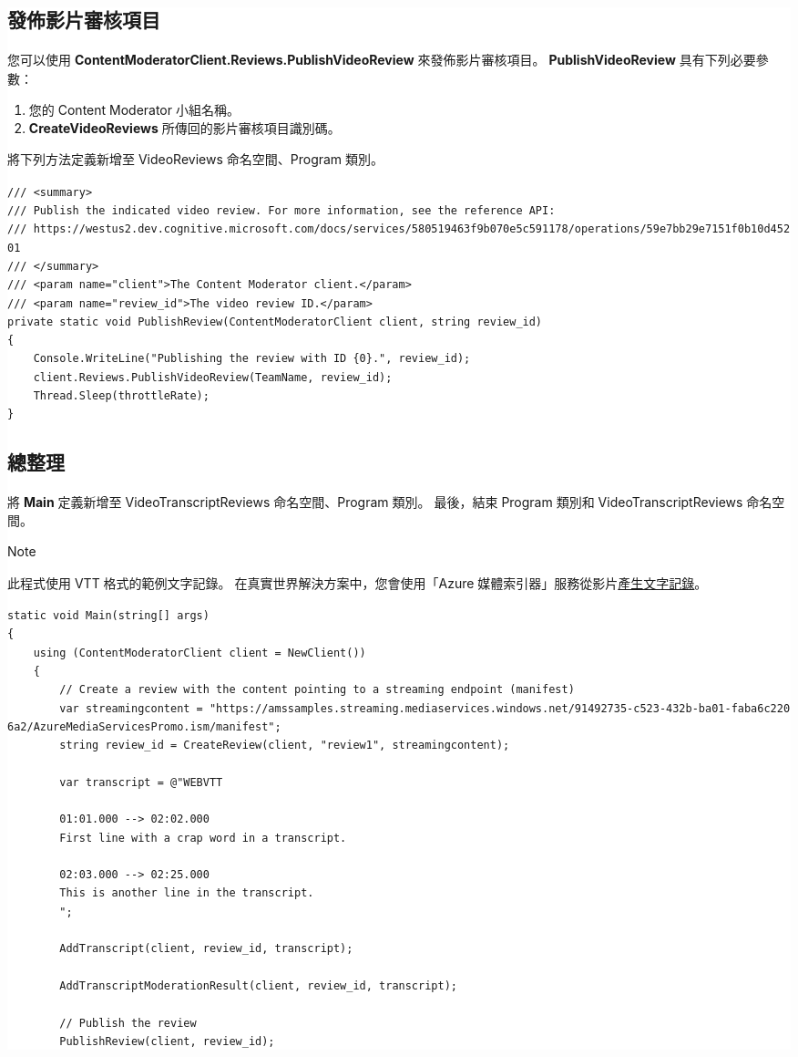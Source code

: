 ## <a name="publish-video-review"></a>發佈影片審核項目

您可以使用 **ContentModeratorClient.Reviews.PublishVideoReview** 來發佈影片審核項目。 **PublishVideoReview** 具有下列必要參數：
1. 您的 Content Moderator 小組名稱。
1. **CreateVideoReviews** 所傳回的影片審核項目識別碼。

將下列方法定義新增至 VideoReviews 命名空間、Program 類別。

    /// <summary>
    /// Publish the indicated video review. For more information, see the reference API:
    /// https://westus2.dev.cognitive.microsoft.com/docs/services/580519463f9b070e5c591178/operations/59e7bb29e7151f0b10d45201
    /// </summary>
    /// <param name="client">The Content Moderator client.</param>
    /// <param name="review_id">The video review ID.</param>
    private static void PublishReview(ContentModeratorClient client, string review_id)
    {
        Console.WriteLine("Publishing the review with ID {0}.", review_id);
        client.Reviews.PublishVideoReview(TeamName, review_id);
        Thread.Sleep(throttleRate);
    }

## <a name="putting-it-all-together"></a>總整理

將 **Main** 定義新增至 VideoTranscriptReviews 命名空間、Program 類別。 最後，結束 Program 類別和 VideoTranscriptReviews 命名空間。

> [!NOTE]
> 此程式使用 VTT 格式的範例文字記錄。 在真實世界解決方案中，您會使用「Azure 媒體索引器」服務從影片[產生文字記錄](https://docs.microsoft.com/azure/media-services/media-services-index-content)。 

    static void Main(string[] args)
    {
        using (ContentModeratorClient client = NewClient())
        {
            // Create a review with the content pointing to a streaming endpoint (manifest)
            var streamingcontent = "https://amssamples.streaming.mediaservices.windows.net/91492735-c523-432b-ba01-faba6c2206a2/AzureMediaServicesPromo.ism/manifest";
            string review_id = CreateReview(client, "review1", streamingcontent);

            var transcript = @"WEBVTT

            01:01.000 --> 02:02.000
            First line with a crap word in a transcript.

            02:03.000 --> 02:25.000
            This is another line in the transcript.
            ";

            AddTranscript(client, review_id, transcript);

            AddTranscriptModerationResult(client, review_id, transcript);

            // Publish the review
            PublishReview(client, review_id);
